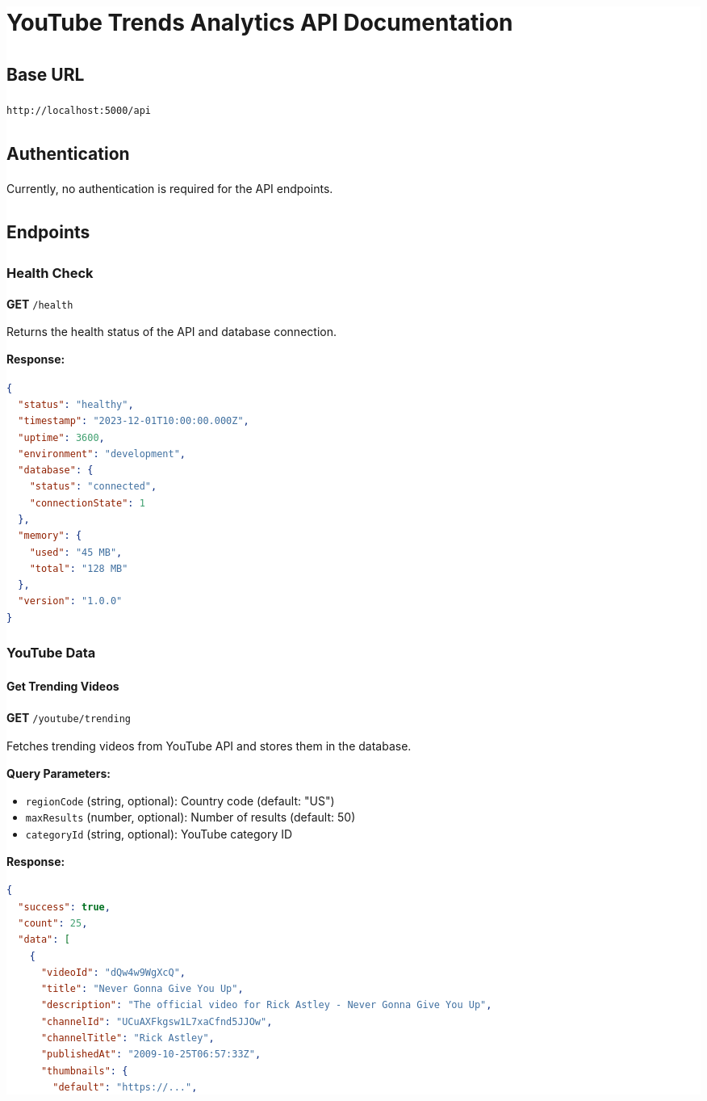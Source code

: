 # YouTube Trends Analytics API Documentation

## Base URL
```
http://localhost:5000/api
```

## Authentication
Currently, no authentication is required for the API endpoints.

## Endpoints

### Health Check
**GET** `/health`

Returns the health status of the API and database connection.

**Response:**
```json
{
  "status": "healthy",
  "timestamp": "2023-12-01T10:00:00.000Z",
  "uptime": 3600,
  "environment": "development",
  "database": {
    "status": "connected",
    "connectionState": 1
  },
  "memory": {
    "used": "45 MB",
    "total": "128 MB"
  },
  "version": "1.0.0"
}
```

### YouTube Data

#### Get Trending Videos
**GET** `/youtube/trending`

Fetches trending videos from YouTube API and stores them in the database.

**Query Parameters:**
- `regionCode` (string, optional): Country code (default: "US")
- `maxResults` (number, optional): Number of results (default: 50)
- `categoryId` (string, optional): YouTube category ID

**Response:**
```json
{
  "success": true,
  "count": 25,
  "data": [
    {
      "videoId": "dQw4w9WgXcQ",
      "title": "Never Gonna Give You Up",
      "description": "The official video for Rick Astley - Never Gonna Give You Up",
      "channelId": "UCuAXFkgsw1L7xaCfnd5JJOw",
      "channelTitle": "Rick Astley",
      "publishedAt": "2009-10-25T06:57:33Z",
      "thumbnails": {
        "default": "https://...",
```